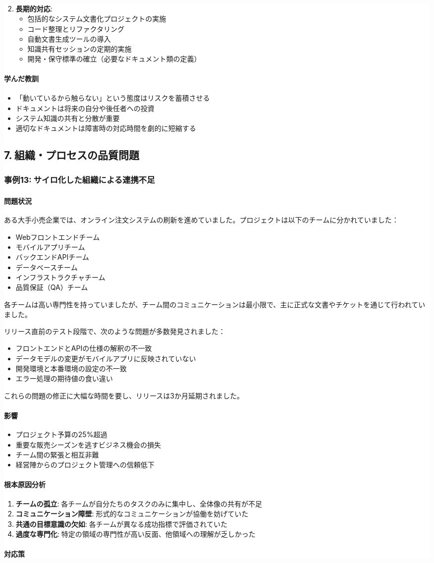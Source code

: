 2. **長期的対応**:
   - 包括的なシステム文書化プロジェクトの実施
   - コード整理とリファクタリング
   - 自動文書生成ツールの導入
   - 知識共有セッションの定期的実施
   - 開発・保守標準の確立（必要なドキュメント類の定義）

#### 学んだ教訓

- 「動いているから触らない」という態度はリスクを蓄積させる
- ドキュメントは将来の自分や後任者への投資
- システム知識の共有と分散が重要
- 適切なドキュメントは障害時の対応時間を劇的に短縮する

## 7. 組織・プロセスの品質問題

### 事例13: サイロ化した組織による連携不足

#### 問題状況

ある大手小売企業では、オンライン注文システムの刷新を進めていました。プロジェクトは以下のチームに分かれていました：

- Webフロントエンドチーム
- モバイルアプリチーム
- バックエンドAPIチーム
- データベースチーム
- インフラストラクチャチーム
- 品質保証（QA）チーム

各チームは高い専門性を持っていましたが、チーム間のコミュニケーションは最小限で、主に正式な文書やチケットを通じて行われていました。

リリース直前のテスト段階で、次のような問題が多数発見されました：
- フロントエンドとAPIの仕様の解釈の不一致
- データモデルの変更がモバイルアプリに反映されていない
- 開発環境と本番環境の設定の不一致
- エラー処理の期待値の食い違い

これらの問題の修正に大幅な時間を要し、リリースは3か月延期されました。

#### 影響

- プロジェクト予算の25%超過
- 重要な販売シーズンを逃すビジネス機会の損失
- チーム間の緊張と相互非難
- 経営陣からのプロジェクト管理への信頼低下

#### 根本原因分析

1. **チームの孤立**: 各チームが自分たちのタスクのみに集中し、全体像の共有が不足
2. **コミュニケーション障壁**: 形式的なコミュニケーションが協働を妨げていた
3. **共通の目標意識の欠如**: 各チームが異なる成功指標で評価されていた
4. **過度な専門化**: 特定の領域の専門性が高い反面、他領域への理解が乏しかった

#### 対応策
